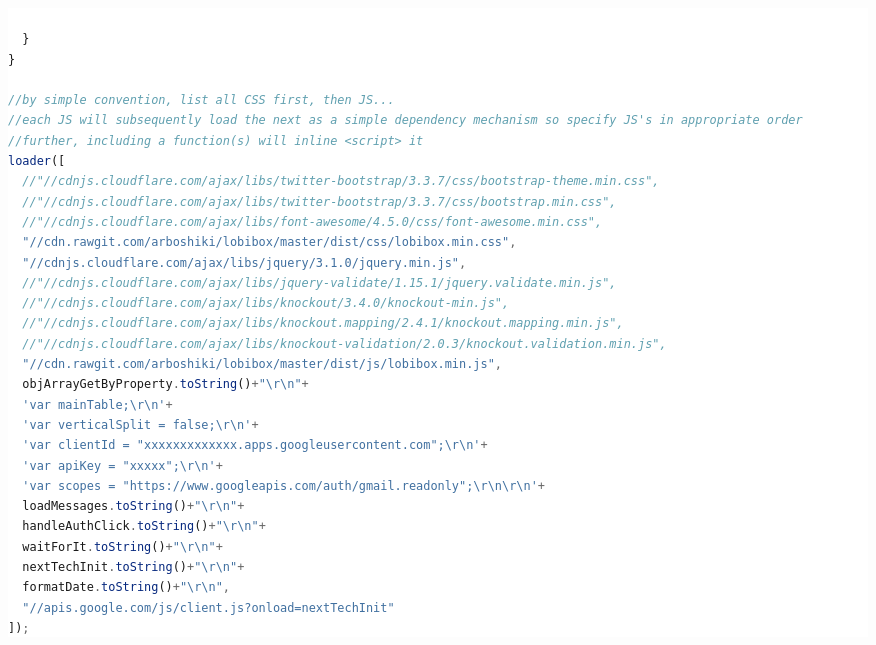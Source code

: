 ```js
    
  }
}
    
//by simple convention, list all CSS first, then JS...
//each JS will subsequently load the next as a simple dependency mechanism so specify JS's in appropriate order
//further, including a function(s) will inline <script> it
loader([
  //"//cdnjs.cloudflare.com/ajax/libs/twitter-bootstrap/3.3.7/css/bootstrap-theme.min.css",
  //"//cdnjs.cloudflare.com/ajax/libs/twitter-bootstrap/3.3.7/css/bootstrap.min.css",
  //"//cdnjs.cloudflare.com/ajax/libs/font-awesome/4.5.0/css/font-awesome.min.css",
  "//cdn.rawgit.com/arboshiki/lobibox/master/dist/css/lobibox.min.css",
  "//cdnjs.cloudflare.com/ajax/libs/jquery/3.1.0/jquery.min.js",
  //"//cdnjs.cloudflare.com/ajax/libs/jquery-validate/1.15.1/jquery.validate.min.js",
  //"//cdnjs.cloudflare.com/ajax/libs/knockout/3.4.0/knockout-min.js",
  //"//cdnjs.cloudflare.com/ajax/libs/knockout.mapping/2.4.1/knockout.mapping.min.js",
  //"//cdnjs.cloudflare.com/ajax/libs/knockout-validation/2.0.3/knockout.validation.min.js",
  "//cdn.rawgit.com/arboshiki/lobibox/master/dist/js/lobibox.min.js",
  objArrayGetByProperty.toString()+"\r\n"+
  'var mainTable;\r\n'+
  'var verticalSplit = false;\r\n'+
  'var clientId = "xxxxxxxxxxxxx.apps.googleusercontent.com";\r\n'+
  'var apiKey = "xxxxx";\r\n'+
  'var scopes = "https://www.googleapis.com/auth/gmail.readonly";\r\n\r\n'+
  loadMessages.toString()+"\r\n"+
  handleAuthClick.toString()+"\r\n"+
  waitForIt.toString()+"\r\n"+
  nextTechInit.toString()+"\r\n"+
  formatDate.toString()+"\r\n",
  "//apis.google.com/js/client.js?onload=nextTechInit"
]);
```
 [1]: https://whatis.techtarget.com/definition/inbox-zero
 [2]: https://blog.hubspot.com/sales/email-multiple-inboxes
 [3]: https://www.sitepoint.com/mastering-your-inbox-with-gmail-javascript-api/
 [4]: https://lobianijs.com/site/lobibox#notification-examples-basic
 [5]: https://cloud.githubusercontent.com/assets/6301228/17837527/720ea2be-676a-11e6-8d10-b09722c492cc.png